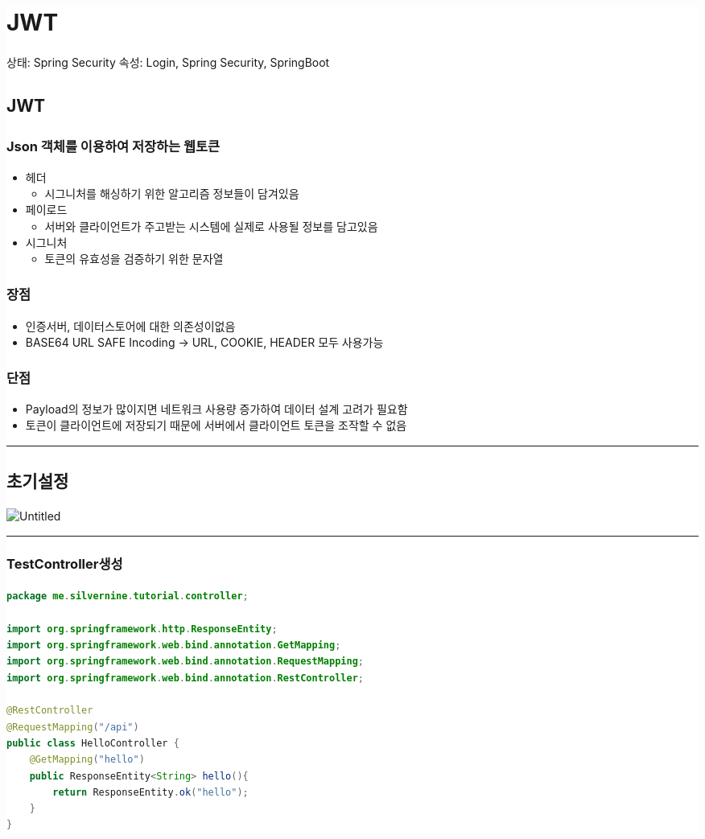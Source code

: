 # JWT

상태: Spring Security
속성: Login, Spring Security, SpringBoot

## JWT

### Json 객체를 이용하여 저장하는 웹토큰

- 헤더
    - 시그니처를 해싱하기 위한 알고리즘 정보들이 담겨있음
- 페이로드
    - 서버와 클라이언트가 주고받는 시스템에 실제로 사용될 정보를 담고있음
- 시그니처
    - 토큰의 유효성을 검증하기 위한 문자열

### 장점

- 인증서버, 데이터스토어에 대한 의존성이없음
- BASE64 URL SAFE Incoding → URL, COOKIE, HEADER 모두 사용가능

### 단점

- Payload의 정보가 많이지면 네트워크 사용량 증가하여 데이터 설계 고려가 필요함
- 토큰이 클라이언트에 저장되기 때문에 서버에서 클라이언트 토큰을 조작할 수 없음

---

## 초기설정

![Untitled](JWT%200703a76c8bf24795aaece88f3f033f32/Untitled.png)

---

### TestController생성

```java
package me.silvernine.tutorial.controller;

import org.springframework.http.ResponseEntity;
import org.springframework.web.bind.annotation.GetMapping;
import org.springframework.web.bind.annotation.RequestMapping;
import org.springframework.web.bind.annotation.RestController;

@RestController
@RequestMapping("/api")
public class HelloController {
    @GetMapping("hello")
    public ResponseEntity<String> hello(){
        return ResponseEntity.ok("hello");
    }
}
```
